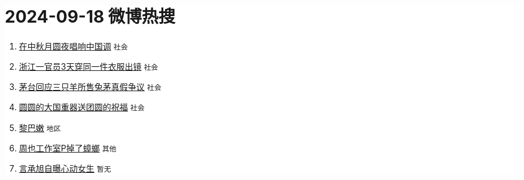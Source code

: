 # 2024-09-18 微博热搜 
1. [在中秋月圆夜唱响中国调](https://m.weibo.cn/search?containerid=100103type%3D1%26t%3D10%26q%3D%23%E5%9C%A8%E4%B8%AD%E7%A7%8B%E6%9C%88%E5%9C%86%E5%A4%9C%E5%94%B1%E5%93%8D%E4%B8%AD%E5%9B%BD%E8%B0%83%23&stream_entry_id=51&isnewpage=1&extparam=seat%3D1%26filter_type%3Drealtimehot%26stream_entry_id%3D51%26c_type%3D51%26pos%3D0%26q%3D%2523%25E5%259C%25A8%25E4%25B8%25AD%25E7%25A7%258B%25E6%259C%2588%25E5%259C%2586%25E5%25A4%259C%25E5%2594%25B1%25E5%2593%258D%25E4%25B8%25AD%25E5%259B%25BD%25E8%25B0%2583%2523%26cate%3D10103%26dgr%3D0%26display_time%3D1726620500%26pre_seqid%3D17266205001130123648535) `社会` 

2. [浙江一官员3天穿同一件衣服出镜](https://m.weibo.cn/search?containerid=100103type%3D1%26t%3D10%26q%3D%23%E6%B5%99%E6%B1%9F%E4%B8%80%E5%AE%98%E5%91%983%E5%A4%A9%E7%A9%BF%E5%90%8C%E4%B8%80%E4%BB%B6%E8%A1%A3%E6%9C%8D%E5%87%BA%E9%95%9C%23&stream_entry_id=31&isnewpage=1&extparam=seat%3D1%26band_rank%3D1%26stream_entry_id%3D31%26flag%3D1%26pos%3D0%26filter_type%3Drealtimehot%26lcate%3D5001%26c_type%3D31%26cate%3D5001%26realpos%3D1%26q%3D%2523%25E6%25B5%2599%25E6%25B1%259F%25E4%25B8%2580%25E5%25AE%2598%25E5%2591%25983%25E5%25A4%25A9%25E7%25A9%25BF%25E5%2590%258C%25E4%25B8%2580%25E4%25BB%25B6%25E8%25A1%25A3%25E6%259C%258D%25E5%2587%25BA%25E9%2595%259C%2523%26dgr%3D0%26display_time%3D1726620500%26pre_seqid%3D17266205001130123648535) `社会` 

3. [茅台回应三只羊所售兔茅真假争议](https://m.weibo.cn/search?containerid=100103type%3D1%26t%3D10%26q%3D%23%E8%8C%85%E5%8F%B0%E5%9B%9E%E5%BA%94%E4%B8%89%E5%8F%AA%E7%BE%8A%E6%89%80%E5%94%AE%E5%85%94%E8%8C%85%E7%9C%9F%E5%81%87%E4%BA%89%E8%AE%AE%23&stream_entry_id=31&isnewpage=1&extparam=seat%3D1%26band_rank%3D2%26stream_entry_id%3D31%26flag%3D1%26pos%3D1%26filter_type%3Drealtimehot%26lcate%3D5001%26c_type%3D31%26cate%3D5001%26realpos%3D2%26q%3D%2523%25E8%258C%2585%25E5%258F%25B0%25E5%259B%259E%25E5%25BA%2594%25E4%25B8%2589%25E5%258F%25AA%25E7%25BE%258A%25E6%2589%2580%25E5%2594%25AE%25E5%2585%2594%25E8%258C%2585%25E7%259C%259F%25E5%2581%2587%25E4%25BA%2589%25E8%25AE%25AE%2523%26dgr%3D0%26display_time%3D1726620500%26pre_seqid%3D17266205001130123648535) `社会` 

4. [圆圆的大国重器送团圆的祝福](https://m.weibo.cn/search?containerid=100103type%3D1%26t%3D10%26q%3D%23%E5%9C%86%E5%9C%86%E7%9A%84%E5%A4%A7%E5%9B%BD%E9%87%8D%E5%99%A8%E9%80%81%E5%9B%A2%E5%9C%86%E7%9A%84%E7%A5%9D%E7%A6%8F%23&stream_entry_id=31&isnewpage=1&extparam=seat%3D1%26band_rank%3D3%26stream_entry_id%3D31%26flag%3D0%26pos%3D2%26filter_type%3Drealtimehot%26lcate%3D5001%26c_type%3D31%26cate%3D5001%26realpos%3D3%26q%3D%2523%25E5%259C%2586%25E5%259C%2586%25E7%259A%2584%25E5%25A4%25A7%25E5%259B%25BD%25E9%2587%258D%25E5%2599%25A8%25E9%2580%2581%25E5%259B%25A2%25E5%259C%2586%25E7%259A%2584%25E7%25A5%259D%25E7%25A6%258F%2523%26dgr%3D0%26display_time%3D1726620500%26pre_seqid%3D17266205001130123648535) `社会` 

5. [黎巴嫩](https://m.weibo.cn/search?containerid=100103type%3D1%26t%3D10%26q%3D%E9%BB%8E%E5%B7%B4%E5%AB%A9&stream_entry_id=31&isnewpage=1&extparam=seat%3D1%26band_rank%3D4%26stream_entry_id%3D31%26flag%3D1%26pos%3D3%26filter_type%3Drealtimehot%26lcate%3D5001%26c_type%3D31%26cate%3D5001%26realpos%3D4%26q%3D%25E9%25BB%258E%25E5%25B7%25B4%25E5%25AB%25A9%26dgr%3D0%26display_time%3D1726620500%26pre_seqid%3D17266205001130123648535) `地区` 

6. [周也工作室P掉了蟑螂](https://m.weibo.cn/search?containerid=100103type%3D1%26t%3D10%26q%3D%23%E5%91%A8%E4%B9%9F%E5%B7%A5%E4%BD%9C%E5%AE%A4P%E6%8E%89%E4%BA%86%E8%9F%91%E8%9E%82%23&stream_entry_id=31&isnewpage=1&extparam=seat%3D1%26band_rank%3D5%26stream_entry_id%3D31%26flag%3D2%26pos%3D4%26filter_type%3Drealtimehot%26lcate%3D5001%26c_type%3D31%26cate%3D5001%26realpos%3D5%26q%3D%2523%25E5%2591%25A8%25E4%25B9%259F%25E5%25B7%25A5%25E4%25BD%259C%25E5%25AE%25A4P%25E6%258E%2589%25E4%25BA%2586%25E8%259F%2591%25E8%259E%2582%2523%26dgr%3D0%26display_time%3D1726620500%26pre_seqid%3D17266205001130123648535) `其他` 

7. [言承旭自曝心动女生](https://m.weibo.cn/search?containerid=100103type%3D1%26t%3D10%26q%3D%E8%A8%80%E6%89%BF%E6%97%AD%E8%87%AA%E6%9B%9D%E5%BF%83%E5%8A%A8%E5%A5%B3%E7%94%9F&stream_entry_id=31&isnewpage=1&extparam=seat%3D1%26band_rank%3D6%26stream_entry_id%3D31%26flag%3D1%26pos%3D5%26filter_type%3Drealtimehot%26lcate%3D5001%26c_type%3D31%26cate%3D5001%26realpos%3D6%26q%3D%25E8%25A8%2580%25E6%2589%25BF%25E6%2597%25AD%25E8%2587%25AA%25E6%259B%259D%25E5%25BF%2583%25E5%258A%25A8%25E5%25A5%25B3%25E7%2594%259F%26dgr%3D0%26display_time%3D1726620500%26pre_seqid%3D17266205001130123648535) `暂无` 
